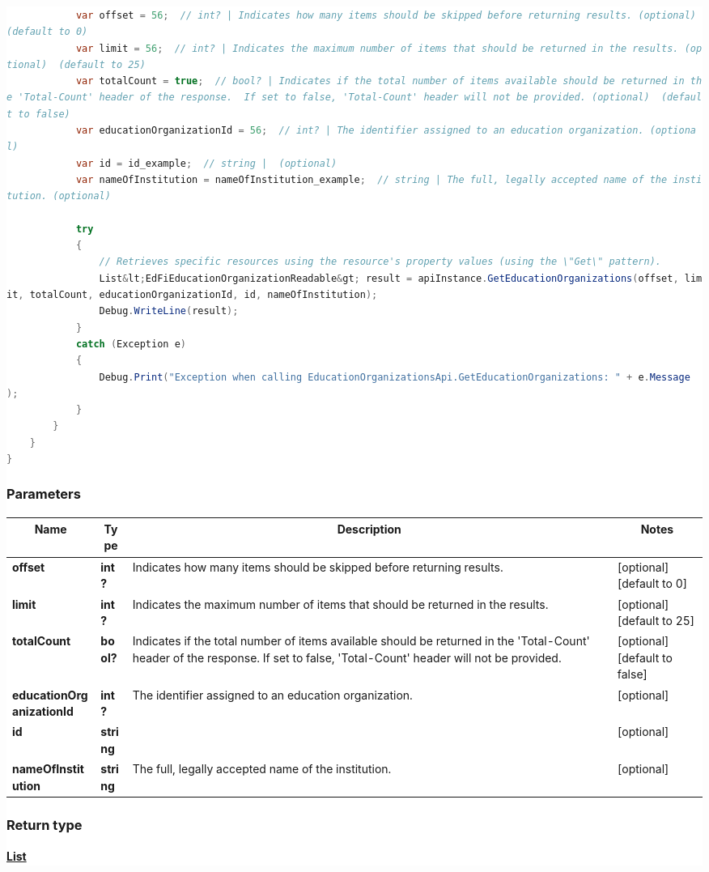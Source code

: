 ```csharp
            var offset = 56;  // int? | Indicates how many items should be skipped before returning results. (optional)  (default to 0)
            var limit = 56;  // int? | Indicates the maximum number of items that should be returned in the results. (optional)  (default to 25)
            var totalCount = true;  // bool? | Indicates if the total number of items available should be returned in the 'Total-Count' header of the response.  If set to false, 'Total-Count' header will not be provided. (optional)  (default to false)
            var educationOrganizationId = 56;  // int? | The identifier assigned to an education organization. (optional) 
            var id = id_example;  // string |  (optional) 
            var nameOfInstitution = nameOfInstitution_example;  // string | The full, legally accepted name of the institution. (optional) 

            try
            {
                // Retrieves specific resources using the resource's property values (using the \"Get\" pattern).
                List&lt;EdFiEducationOrganizationReadable&gt; result = apiInstance.GetEducationOrganizations(offset, limit, totalCount, educationOrganizationId, id, nameOfInstitution);
                Debug.WriteLine(result);
            }
            catch (Exception e)
            {
                Debug.Print("Exception when calling EducationOrganizationsApi.GetEducationOrganizations: " + e.Message );
            }
        }
    }
}
```

### Parameters

Name | Type | Description  | Notes
------------- | ------------- | ------------- | -------------
 **offset** | **int?**| Indicates how many items should be skipped before returning results. | [optional] [default to 0]
 **limit** | **int?**| Indicates the maximum number of items that should be returned in the results. | [optional] [default to 25]
 **totalCount** | **bool?**| Indicates if the total number of items available should be returned in the &#39;Total-Count&#39; header of the response.  If set to false, &#39;Total-Count&#39; header will not be provided. | [optional] [default to false]
 **educationOrganizationId** | **int?**| The identifier assigned to an education organization. | [optional] 
 **id** | **string**|  | [optional] 
 **nameOfInstitution** | **string**| The full, legally accepted name of the institution. | [optional] 

### Return type

[**List<EdFiEducationOrganizationReadable>**](EdFiEducationOrganizationReadable.md)

